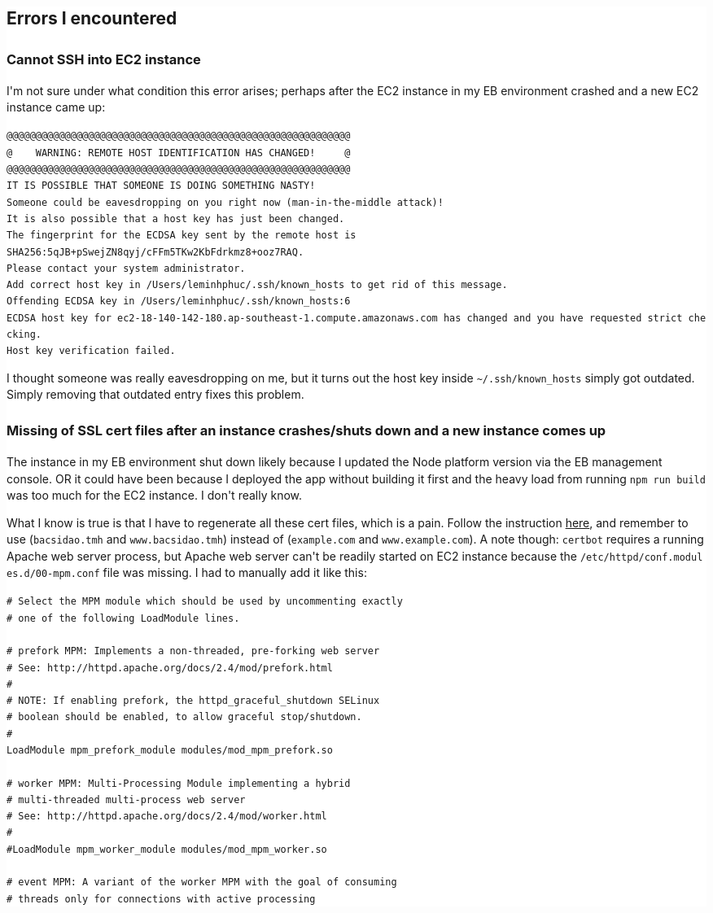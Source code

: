 ## Errors I encountered

### Cannot SSH into EC2 instance

I'm not sure under what condition this error arises; perhaps after the EC2 instance in my EB environment crashed and a new EC2 instance came up:
```
@@@@@@@@@@@@@@@@@@@@@@@@@@@@@@@@@@@@@@@@@@@@@@@@@@@@@@@@@@@
@    WARNING: REMOTE HOST IDENTIFICATION HAS CHANGED!     @
@@@@@@@@@@@@@@@@@@@@@@@@@@@@@@@@@@@@@@@@@@@@@@@@@@@@@@@@@@@
IT IS POSSIBLE THAT SOMEONE IS DOING SOMETHING NASTY!
Someone could be eavesdropping on you right now (man-in-the-middle attack)!
It is also possible that a host key has just been changed.
The fingerprint for the ECDSA key sent by the remote host is
SHA256:5qJB+pSwejZN8qyj/cFFm5TKw2KbFdrkmz8+ooz7RAQ.
Please contact your system administrator.
Add correct host key in /Users/leminhphuc/.ssh/known_hosts to get rid of this message.
Offending ECDSA key in /Users/leminhphuc/.ssh/known_hosts:6
ECDSA host key for ec2-18-140-142-180.ap-southeast-1.compute.amazonaws.com has changed and you have requested strict checking.
Host key verification failed.
```

I thought someone was really eavesdropping on me, but it turns out the host key inside `~/.ssh/known_hosts` simply got outdated. Simply removing that outdated entry fixes this problem.

### Missing of SSL cert files after an instance crashes/shuts down and a new instance comes up

The instance in my EB environment shut down likely because I updated the Node platform version via the EB management console.
OR it could have been because I deployed the app without building it first and the heavy load from running `npm run build` was too much for the EC2 instance.
I don't really know.

What I know is true is that I have to regenerate all these cert files, which is a pain.
Follow the instruction [here](https://docs.aws.amazon.com/AWSEC2/latest/UserGuide/SSL-on-amazon-linux-2.html#letsencrypt), 
and remember to use (`bacsidao.tmh` and `www.bacsidao.tmh`) instead of (`example.com` and `www.example.com`).
A note though: `certbot` requires a running Apache web server process,
but Apache web server can't be readily started on EC2 instance because the `/etc/httpd/conf.modules.d/00-mpm.conf` file was missing.
I had to manually add it like this:
```
# Select the MPM module which should be used by uncommenting exactly
# one of the following LoadModule lines.

# prefork MPM: Implements a non-threaded, pre-forking web server
# See: http://httpd.apache.org/docs/2.4/mod/prefork.html
#
# NOTE: If enabling prefork, the httpd_graceful_shutdown SELinux
# boolean should be enabled, to allow graceful stop/shutdown.
#
LoadModule mpm_prefork_module modules/mod_mpm_prefork.so

# worker MPM: Multi-Processing Module implementing a hybrid
# multi-threaded multi-process web server
# See: http://httpd.apache.org/docs/2.4/mod/worker.html
#
#LoadModule mpm_worker_module modules/mod_mpm_worker.so

# event MPM: A variant of the worker MPM with the goal of consuming
# threads only for connections with active processing
```